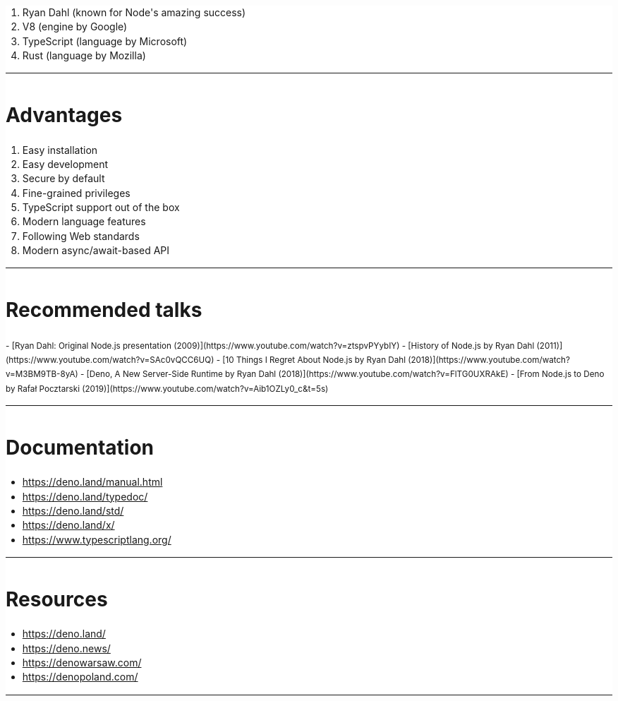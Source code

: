 1. Ryan Dahl (known for Node's amazing success)
2. V8 (engine by Google)
3. TypeScript (language by Microsoft)
4. Rust (language by Mozilla)

---

# Advantages

1. Easy installation
2. Easy development
3. Secure by default
4. Fine-grained privileges
5. TypeScript support out of the box
6. Modern language features
7. Following Web standards
8. Modern async/await-based API

---

# Recommended talks

<small>
- [Ryan Dahl: Original Node.js presentation (2009)](https://www.youtube.com/watch?v=ztspvPYybIY)
- [History of Node.js by Ryan Dahl (2011)](https://www.youtube.com/watch?v=SAc0vQCC6UQ)
- [10 Things I Regret About Node.js by Ryan Dahl (2018)](https://www.youtube.com/watch?v=M3BM9TB-8yA)
- [Deno, A New Server-Side Runtime by Ryan Dahl (2018)](https://www.youtube.com/watch?v=FlTG0UXRAkE)
- [From Node.js to Deno by Rafał Pocztarski (2019)](https://www.youtube.com/watch?v=Aib1OZLy0_c&t=5s)

</small>

---

# Documentation

- https://deno.land/manual.html
- https://deno.land/typedoc/
- https://deno.land/std/
- https://deno.land/x/
- https://www.typescriptlang.org/

---

# Resources

- https://deno.land/
- https://deno.news/
- https://denowarsaw.com/
- https://denopoland.com/

---